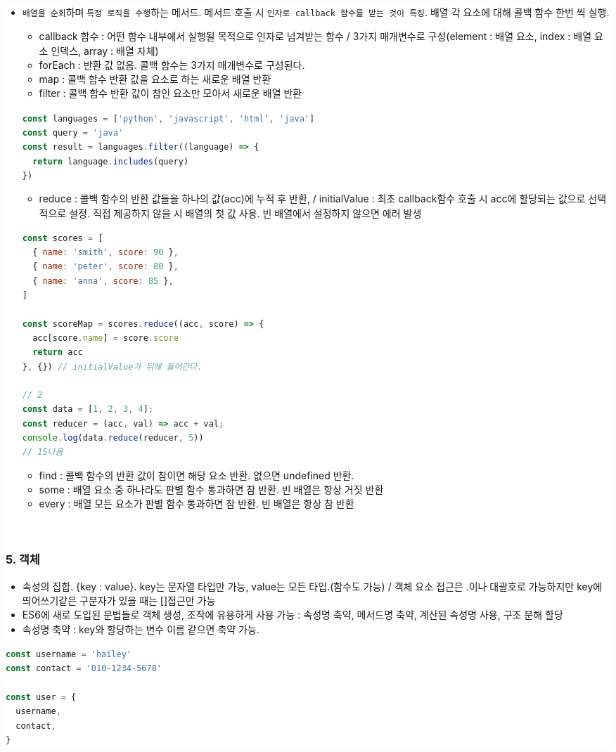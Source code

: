 - `배열을 순회`하며 `특정 로직을 수행`하는 메서드. 메서드 호출 시 `인자로 callback 함수를 받는 것이 특징`. 배열 각 요소에 대해 콜백 함수 한번 씩 실행. 

  - callback 함수 : 어떤 함수 내부에서 실행될 목적으로 인자로 넘겨받는 함수 / 3가지 매개변수로 구성(element : 배열 요소, index : 배열 요소 인덱스, array : 배열 자체)
  - forEach : 반환 값 없음. 콜백 함수는 3가지 매개변수로 구성된다. 
  - map : 콜백 함수 반환 값을 요소로 하는 새로운 배열 반환
  - filter : 콜백 함수 반환 값이 참인 요소만 모아서 새로운 배열 반환

  ```javascript
  const languages = ['python', 'javascript', 'html', 'java']
  const query = 'java'
  const result = languages.filter((language) => {
    return language.includes(query)
  })
  ```

  

  - reduce : 콜백 함수의 반환 값들을 하나의 값(acc)에 누적 후 반환,  / initialValue : 최초 callback함수 호출 시 acc에 할당되는 값으로 선택적으로 설정. 직접 제공하지 않을 시 배열의 첫 값 사용. 빈 배열에서 설정하지 않으면 에러 발생

  ```javascript
  const scores = [
    { name: 'smith', score: 90 },
    { name: 'peter', score: 80 },
    { name: 'anna', score: 85 },
  ]
  
  const scoreMap = scores.reduce((acc, score) => {
    acc[score.name] = score.score
    return acc
  }, {}) // initialValue가 뒤에 들어간다.
  
  // 2
  const data = [1, 2, 3, 4];
  const reducer = (acc, val) => acc + val;
  console.log(data.reduce(reducer, 5)) 
  // 15나옴
  ```
  
  
  
  - find : 콜백 함수의 반환 값이 참이면 해당 요소 반환. 없으면 undefined 반환.
  - some : 배열 요소 중 하나라도 판별 함수 통과하면 참 반환. 빈 배열은 항상 거짓 반환
  - every : 배열 모든 요소가 판별 함수 통과하면 참 반환. 빈 배열은 항상 참 반환

<br/>

### 5. 객체

- 속성의 집합. {key : value}. key는 문자열 타입만 가능, value는 모든 타입.(함수도 가능) / 객체 요소 접근은 .이나 대괄호로 가능하지만 key에 띄어쓰기같은 구분자가 있을 때는 []접근만 가능
- ES6에 새로 도입된 문법들로 객체 생성, 조작에 유용하게 사용 가능 : 속성명 축약, 메서드명 축약, 계산된 속성명 사용, 구조 분해 할당
- 속성명 축약 : key와 할당하는 변수 이름 같으면 축약 가능.

```javascript
const username = 'hailey'
const contact = '010-1234-5678'

const user = {
  username,
  contact,
}
```
